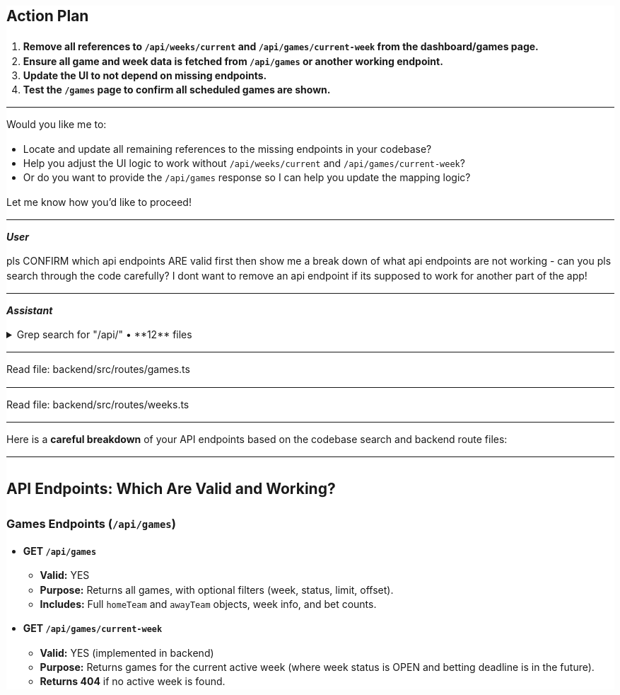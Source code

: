 
## **Action Plan**

1. **Remove all references to `/api/weeks/current` and `/api/games/current-week` from the dashboard/games page.**
2. **Ensure all game and week data is fetched from `/api/games` or another working endpoint.**
3. **Update the UI to not depend on missing endpoints.**
4. **Test the `/games` page to confirm all scheduled games are shown.**

---

Would you like me to:
- Locate and update all remaining references to the missing endpoints in your codebase?
- Help you adjust the UI logic to work without `/api/weeks/current` and `/api/games/current-week`?
- Or do you want to provide the `/api/games` response so I can help you update the mapping logic?

Let me know how you’d like to proceed!

---

_**User**_

pls CONFIRM which api endpoints ARE valid first then show me a break down of what api endpoints are not working - can you pls search through the code carefully? I dont want to remove an api endpoint if its supposed to work for another part of the app!

---

_**Assistant**_

<details><summary>Grep search for "/api/" • **12** files</summary></details>

---

Read file: backend/src/routes/games.ts

---

Read file: backend/src/routes/weeks.ts

---

Here is a **careful breakdown** of your API endpoints based on the codebase search and backend route files:

---

## **API Endpoints: Which Are Valid and Working?**

### **Games Endpoints (`/api/games`)**
- **GET `/api/games`**  
  - **Valid:** YES  
  - **Purpose:** Returns all games, with optional filters (week, status, limit, offset).  
  - **Includes:** Full `homeTeam` and `awayTeam` objects, week info, and bet counts.

- **GET `/api/games/current-week`**  
  - **Valid:** YES (implemented in backend)  
  - **Purpose:** Returns games for the current active week (where week status is OPEN and betting deadline is in the future).  
  - **Returns 404** if no active week is found.
